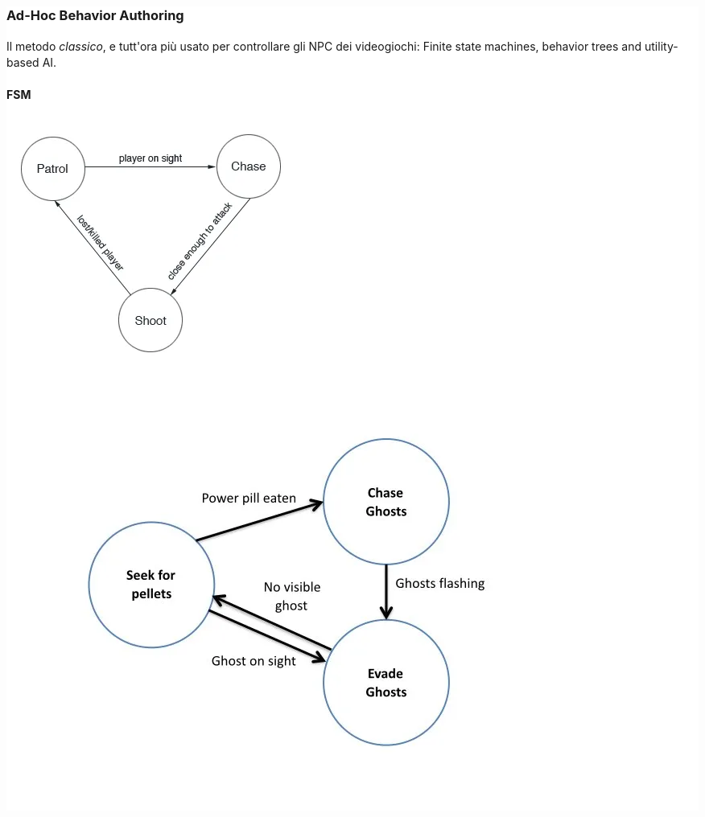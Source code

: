 ### Ad-Hoc Behavior Authoring
Il metodo *classico*, e tutt'ora più usato per controllare gli NPC dei videogiochi: Finite state machines, behavior trees and utility-based AI.

#### FSM

![](img/fsm_scheme.webp)
![](img/ai.fsm.pacman.webp)
